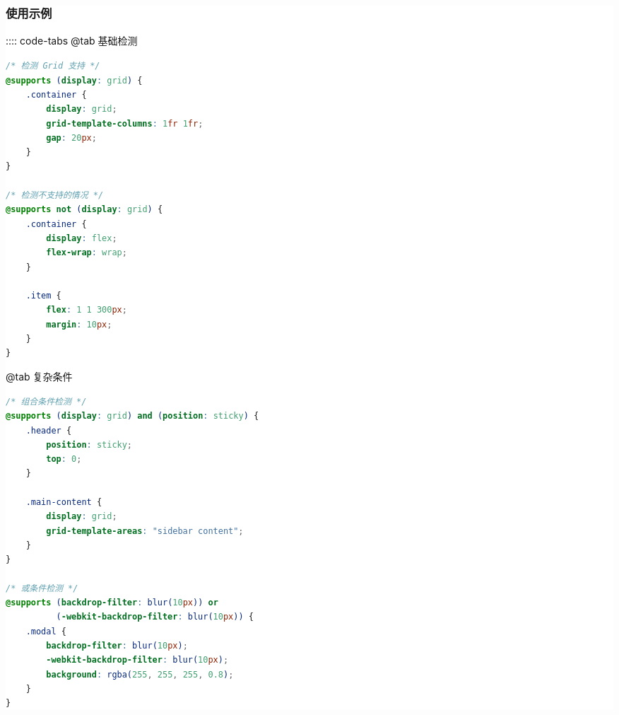 ### 使用示例

:::: code-tabs
@tab 基础检测

```css
/* 检测 Grid 支持 */
@supports (display: grid) {
    .container {
        display: grid;
        grid-template-columns: 1fr 1fr;
        gap: 20px;
    }
}

/* 检测不支持的情况 */
@supports not (display: grid) {
    .container {
        display: flex;
        flex-wrap: wrap;
    }

    .item {
        flex: 1 1 300px;
        margin: 10px;
    }
}
```

@tab 复杂条件

```css
/* 组合条件检测 */
@supports (display: grid) and (position: sticky) {
    .header {
        position: sticky;
        top: 0;
    }

    .main-content {
        display: grid;
        grid-template-areas: "sidebar content";
    }
}

/* 或条件检测 */
@supports (backdrop-filter: blur(10px)) or
          (-webkit-backdrop-filter: blur(10px)) {
    .modal {
        backdrop-filter: blur(10px);
        -webkit-backdrop-filter: blur(10px);
        background: rgba(255, 255, 255, 0.8);
    }
}
```

